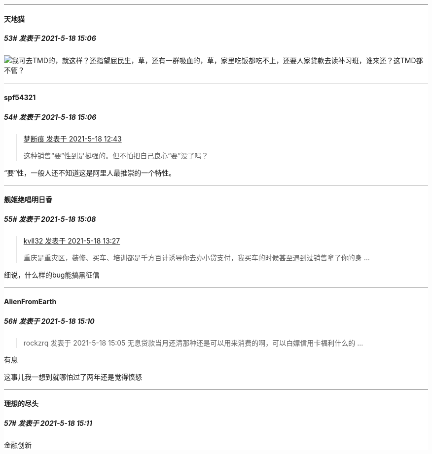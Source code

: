
*****

####  天地猫  
##### 53#       发表于 2021-5-18 15:06


<img src="https://static.saraba1st.com/image/smiley/face2017/001.png" referrerpolicy="no-referrer">我可去TMD的，就这样？还指望屁民生，草，还有一群吸血的，草，家里吃饭都吃不上，还要人家贷款去读补习班，谁来还？这TMD都不管？


*****

####  spf54321  
##### 54#       发表于 2021-5-18 15:06


<blockquote><a href="httphttps://bbs.saraba1st.com/2b/forum.php?mod=redirect&amp;goto=findpost&amp;pid=51290893&amp;ptid=2004660" target="_blank">梦断痕 发表于 2021-5-18 12:43</a>

这种销售“要”性到是挺强的。但不怕把自己良心“要”没了吗？</blockquote>
“要”性，一般人还不知道这是阿里人最推崇的一个特性。


*****

####  舰姬绝唱明日香  
##### 55#       发表于 2021-5-18 15:08


<blockquote><a href="httphttps://bbs.saraba1st.com/2b/forum.php?mod=redirect&amp;goto=findpost&amp;pid=51291323&amp;ptid=2004660" target="_blank">kvll32 发表于 2021-5-18 13:27</a>

重庆是重灾区，装修、买车、培训都是千方百计诱导你去办小贷支付，我买车的时候甚至遇到过销售拿了你的身 ...</blockquote>

细说，什么样的bug能搞黑征信


*****

####  AlienFromEarth  
##### 56#       发表于 2021-5-18 15:10


<blockquote>rockzrq 发表于 2021-5-18 15:05
无息贷款当月还清那种还是可以用来消费的啊，可以白嫖信用卡福利什么的 ...</blockquote>
有息

这事儿我一想到就哪怕过了两年还是觉得愤怒


*****

####  理想的尽头  
##### 57#       发表于 2021-5-18 15:11


金融创新

